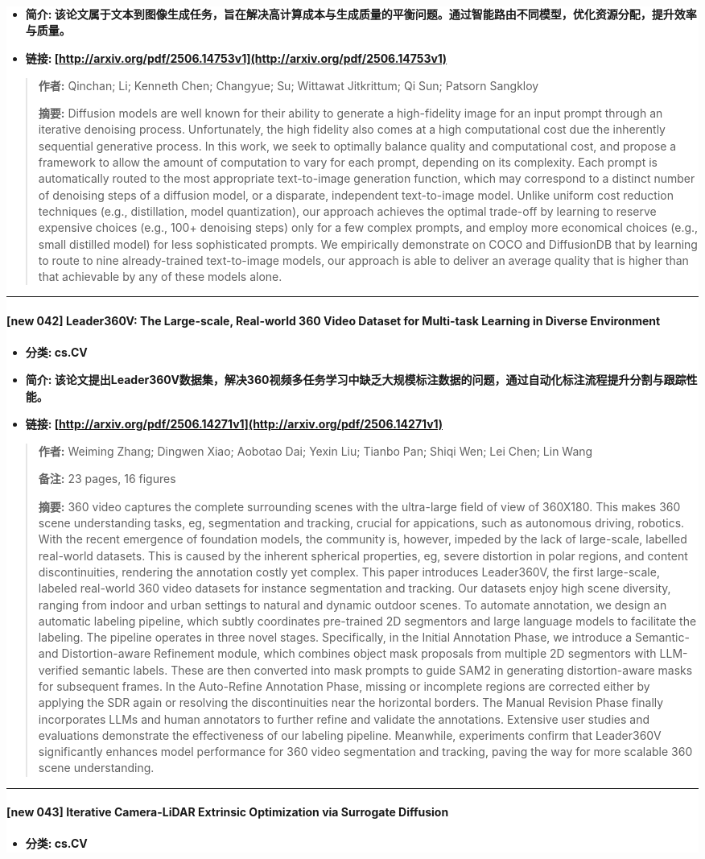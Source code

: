- **简介: 该论文属于文本到图像生成任务，旨在解决高计算成本与生成质量的平衡问题。通过智能路由不同模型，优化资源分配，提升效率与质量。**

- **链接: [http://arxiv.org/pdf/2506.14753v1](http://arxiv.org/pdf/2506.14753v1)**

> **作者:** Qinchan; Li; Kenneth Chen; Changyue; Su; Wittawat Jitkrittum; Qi Sun; Patsorn Sangkloy
>
> **摘要:** Diffusion models are well known for their ability to generate a high-fidelity image for an input prompt through an iterative denoising process. Unfortunately, the high fidelity also comes at a high computational cost due the inherently sequential generative process. In this work, we seek to optimally balance quality and computational cost, and propose a framework to allow the amount of computation to vary for each prompt, depending on its complexity. Each prompt is automatically routed to the most appropriate text-to-image generation function, which may correspond to a distinct number of denoising steps of a diffusion model, or a disparate, independent text-to-image model. Unlike uniform cost reduction techniques (e.g., distillation, model quantization), our approach achieves the optimal trade-off by learning to reserve expensive choices (e.g., 100+ denoising steps) only for a few complex prompts, and employ more economical choices (e.g., small distilled model) for less sophisticated prompts. We empirically demonstrate on COCO and DiffusionDB that by learning to route to nine already-trained text-to-image models, our approach is able to deliver an average quality that is higher than that achievable by any of these models alone.
>
---
#### [new 042] Leader360V: The Large-scale, Real-world 360 Video Dataset for Multi-task Learning in Diverse Environment
- **分类: cs.CV**

- **简介: 该论文提出Leader360V数据集，解决360视频多任务学习中缺乏大规模标注数据的问题，通过自动化标注流程提升分割与跟踪性能。**

- **链接: [http://arxiv.org/pdf/2506.14271v1](http://arxiv.org/pdf/2506.14271v1)**

> **作者:** Weiming Zhang; Dingwen Xiao; Aobotao Dai; Yexin Liu; Tianbo Pan; Shiqi Wen; Lei Chen; Lin Wang
>
> **备注:** 23 pages, 16 figures
>
> **摘要:** 360 video captures the complete surrounding scenes with the ultra-large field of view of 360X180. This makes 360 scene understanding tasks, eg, segmentation and tracking, crucial for appications, such as autonomous driving, robotics. With the recent emergence of foundation models, the community is, however, impeded by the lack of large-scale, labelled real-world datasets. This is caused by the inherent spherical properties, eg, severe distortion in polar regions, and content discontinuities, rendering the annotation costly yet complex. This paper introduces Leader360V, the first large-scale, labeled real-world 360 video datasets for instance segmentation and tracking. Our datasets enjoy high scene diversity, ranging from indoor and urban settings to natural and dynamic outdoor scenes. To automate annotation, we design an automatic labeling pipeline, which subtly coordinates pre-trained 2D segmentors and large language models to facilitate the labeling. The pipeline operates in three novel stages. Specifically, in the Initial Annotation Phase, we introduce a Semantic- and Distortion-aware Refinement module, which combines object mask proposals from multiple 2D segmentors with LLM-verified semantic labels. These are then converted into mask prompts to guide SAM2 in generating distortion-aware masks for subsequent frames. In the Auto-Refine Annotation Phase, missing or incomplete regions are corrected either by applying the SDR again or resolving the discontinuities near the horizontal borders. The Manual Revision Phase finally incorporates LLMs and human annotators to further refine and validate the annotations. Extensive user studies and evaluations demonstrate the effectiveness of our labeling pipeline. Meanwhile, experiments confirm that Leader360V significantly enhances model performance for 360 video segmentation and tracking, paving the way for more scalable 360 scene understanding.
>
---
#### [new 043] Iterative Camera-LiDAR Extrinsic Optimization via Surrogate Diffusion
- **分类: cs.CV**
